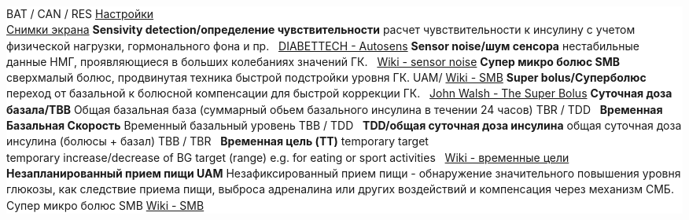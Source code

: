  <td>BAT / CAN / RES</td>
 <td><a href="../Configuration/Preferences.html#overview">Настройки</a><br><a href="../Getting-Started/Screenshots.html">Снимки экрана</a></td>
</tr>
<tr>
 <td><strong>Sensivity detection/определение чувствительности</strong></td>
 <td>расчет чувствительности к инсулину с учетом физической нагрузки, гормонального фона и пр.</td>
 <td>&nbsp;</td>
 <td><a href="https://www.diabettech.com/openaps/what-conclusions-can-we-draw-when-investigating-insulin-sensitivity-using-the-autosens-function-within-openaps-an-n1-study/">DIABETTECH - Autosens</a></td>
</tr>
<tr>
 <td><strong>Sensor noise/шум сенсора</strong></td>
 <td>нестабильные данные НМГ, проявляющиеся в больших колебаниях значений ГК.</td>
 <td>&nbsp;</td>
 <td><a href="../Usage/Smoothing-Blood-Glucose-Data-in-xDrip.html#smoothing-blood-glucose-data">Wiki - sensor noise</a></td>
</tr>
<tr>
 <td><strong>Супер микро болюс SMB</strong></td>
 <td>сверхмалый болюс, продвинутая техника быстрой подстройки уровня ГК.</td>
 <td>UAM/</td>
 <td><a href="../Usage/Open-APS-features.html#super-micro-bolus-smb">Wiki - SMB</a></td>
</tr>
<tr>
 <td><strong>Super bolus/Суперболюс</strong></td>
 <td>переход от базальной к болюсной компенсации для быстрой коррекции ГК.</td>
 <td>&nbsp;</td>
 <td><a href="https://www.diabetesnet.com/diabetes-technology/blue-skying/super-bolus">John Walsh - The Super Bolus</a></td>
</tr>
<tr>
 <td><strong>Суточная доза базала/TBB</strong></td>
 <td>Общая базальная база (суммарный обьем базального инсулина в течении 24 часов)</td>
 <td>TBR / TDD</td>
 <td>&nbsp;</td>
</tr>
<tr>
 <td><strong>Временная Базальная Скорость</strong></td>
 <td>Временный базальный уровень</td>
 <td>TBB / TDD</td>
 <td>&nbsp;</td>
</tr>
<tr>
 <td><strong>TDD/общая суточная доза инсулина</strong></td>
 <td>общая суточная доза инсулина (болюсы + базал)</td>
 <td>TBB / TBR</td>
 <td>&nbsp;</td>
</tr>
<tr>
 <td><strong>Временная цель (TT)</strong></td>
 <td>temporary target<br>temporary increase/decrease of BG target (range) e.g. for eating or sport activities</td>
 <td>&nbsp;</td>
 <td><a href="../Usage/temptarget.html#temp-targets">Wiki - временные цели</a></td>
</tr>
<tr>
 <td><strong>Незапланированный прием пищи UAM</strong></td>
 <td>Незафиксированный прием пищи - обнаружение значительного повышения уровня глюкозы, как следствие приема пищи, выброса адреналина или других воздействий и компенсация через механизм СМБ.</td>
 <td>Супер микро болюс SMB</td>
 <td><a href="../Usage/Open-APS-features.html?highlight=uam#super-micro-bolus-smb">Wiki - SMB</a></td>